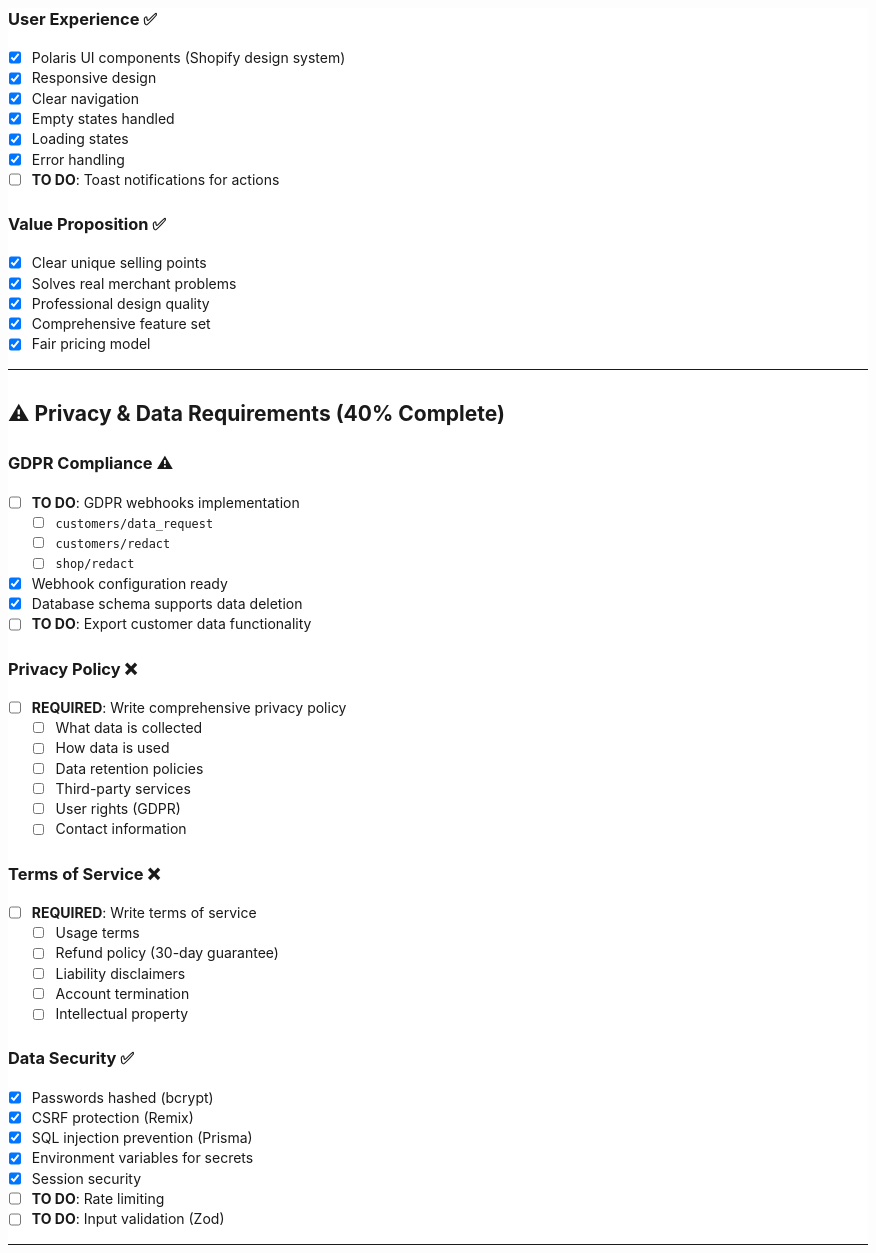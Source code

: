 ### User Experience ✅
- [x] Polaris UI components (Shopify design system)
- [x] Responsive design
- [x] Clear navigation
- [x] Empty states handled
- [x] Loading states
- [x] Error handling
- [ ] **TO DO**: Toast notifications for actions

### Value Proposition ✅
- [x] Clear unique selling points
- [x] Solves real merchant problems
- [x] Professional design quality
- [x] Comprehensive feature set
- [x] Fair pricing model

---

## ⚠️ Privacy & Data Requirements (40% Complete)

### GDPR Compliance ⚠️
- [ ] **TO DO**: GDPR webhooks implementation
  - [ ] `customers/data_request`
  - [ ] `customers/redact`
  - [ ] `shop/redact`
- [x] Webhook configuration ready
- [x] Database schema supports data deletion
- [ ] **TO DO**: Export customer data functionality

### Privacy Policy ❌
- [ ] **REQUIRED**: Write comprehensive privacy policy
  - [ ] What data is collected
  - [ ] How data is used
  - [ ] Data retention policies
  - [ ] Third-party services
  - [ ] User rights (GDPR)
  - [ ] Contact information

### Terms of Service ❌
- [ ] **REQUIRED**: Write terms of service
  - [ ] Usage terms
  - [ ] Refund policy (30-day guarantee)
  - [ ] Liability disclaimers
  - [ ] Account termination
  - [ ] Intellectual property

### Data Security ✅
- [x] Passwords hashed (bcrypt)
- [x] CSRF protection (Remix)
- [x] SQL injection prevention (Prisma)
- [x] Environment variables for secrets
- [x] Session security
- [ ] **TO DO**: Rate limiting
- [ ] **TO DO**: Input validation (Zod)

---